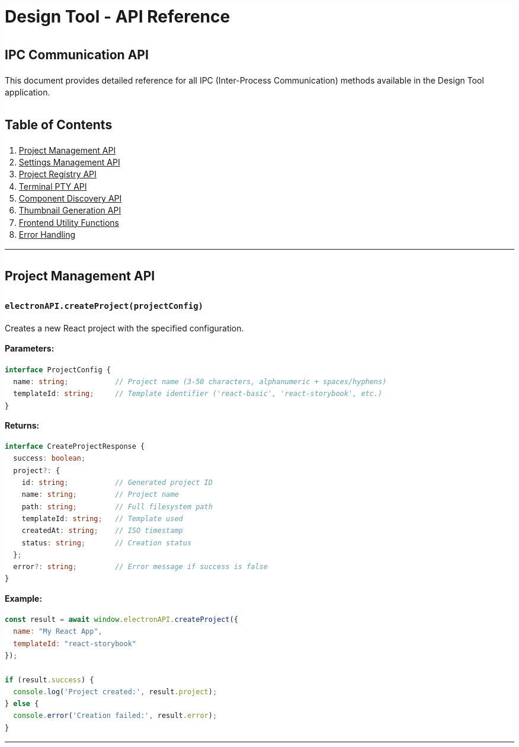 # Design Tool - API Reference

## IPC Communication API

This document provides detailed reference for all IPC (Inter-Process Communication) methods available in the Design Tool application.

## Table of Contents

1. [Project Management API](#project-management-api)
2. [Settings Management API](#settings-management-api)
3. [Project Registry API](#project-registry-api)
4. [Terminal PTY API](#terminal-pty-api)
5. [Component Discovery API](#component-discovery-api)
6. [Thumbnail Generation API](#thumbnail-generation-api)
7. [Frontend Utility Functions](#frontend-utility-functions)
8. [Error Handling](#error-handling)

---

## Project Management API

### `electronAPI.createProject(projectConfig)`

Creates a new React project with the specified configuration.

**Parameters:**
```typescript
interface ProjectConfig {
  name: string;           // Project name (3-50 characters, alphanumeric + spaces/hyphens)
  templateId: string;     // Template identifier ('react-basic', 'react-storybook', etc.)
}
```

**Returns:**
```typescript
interface CreateProjectResponse {
  success: boolean;
  project?: {
    id: string;           // Generated project ID
    name: string;         // Project name
    path: string;         // Full filesystem path
    templateId: string;   // Template used
    createdAt: string;    // ISO timestamp
    status: string;       // Creation status
  };
  error?: string;         // Error message if success is false
}
```

**Example:**
```javascript
const result = await window.electronAPI.createProject({
  name: "My React App",
  templateId: "react-storybook"
});

if (result.success) {
  console.log('Project created:', result.project);
} else {
  console.error('Creation failed:', result.error);
}
```

---
